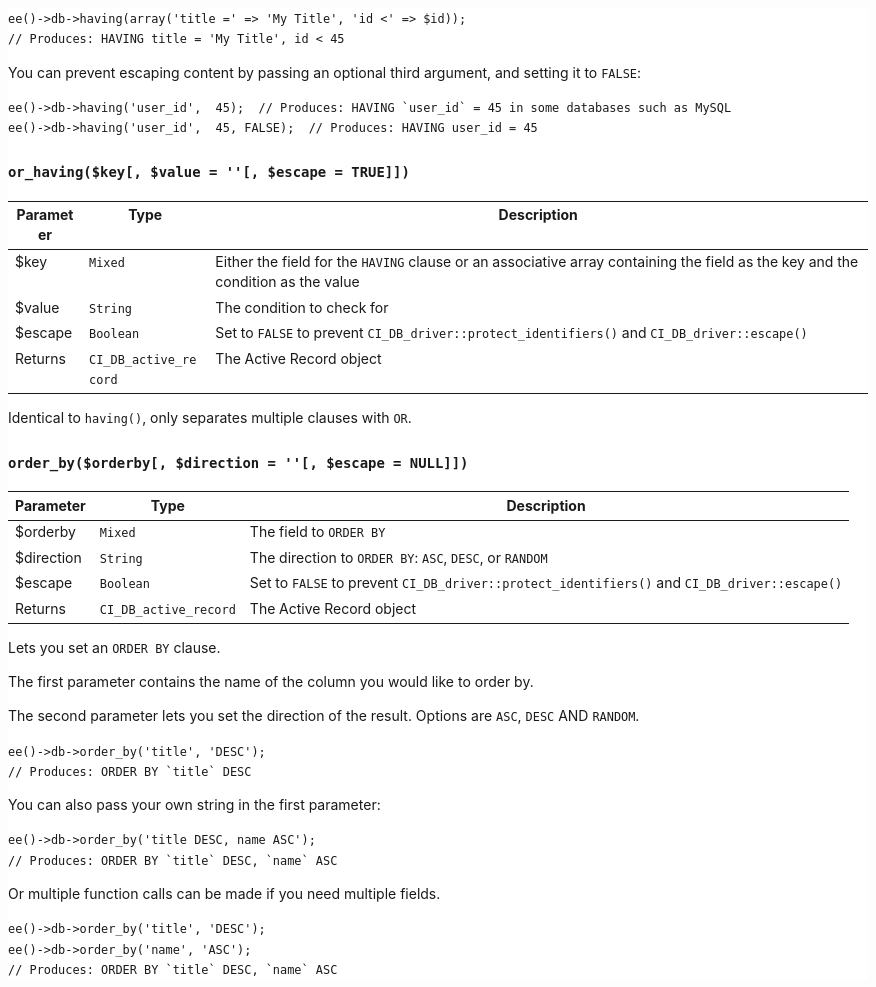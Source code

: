     ee()->db->having(array('title =' => 'My Title', 'id <' => $id));
    // Produces: HAVING title = 'My Title', id < 45

You can prevent escaping content by passing an optional third argument, and setting it to `FALSE`:

    ee()->db->having('user_id',  45);  // Produces: HAVING `user_id` = 45 in some databases such as MySQL
    ee()->db->having('user_id',  45, FALSE);  // Produces: HAVING user_id = 45

### `or_having($key[, $value = ''[, $escape = TRUE]])`

| Parameter | Type                  | Description                                                                                                                     |
| --------- | --------------------- | ------------------------------------------------------------------------------------------------------------------------------- |
| \$key     | `Mixed`               | Either the field for the `HAVING` clause or an associative array containing the field as the key and the condition as the value |
| \$value   | `String`              | The condition to check for                                                                                                      |
| \$escape  | `Boolean`             | Set to `FALSE` to prevent `CI_DB_driver::protect_identifiers()` and `CI_DB_driver::escape()`                                    |
| Returns   | `CI_DB_active_record` | The Active Record object                                                                                                        |

Identical to `having()`, only separates multiple clauses with `OR`.

### `order_by($orderby[, $direction = ''[, $escape = NULL]])`

| Parameter   | Type                  | Description                                                                                  |
| ----------- | --------------------- | -------------------------------------------------------------------------------------------- |
| \$orderby   | `Mixed`               | The field to `ORDER BY`                                                                      |
| \$direction | `String`              | The direction to `ORDER BY`: `ASC`, `DESC`, or `RANDOM`                                      |
| \$escape    | `Boolean`             | Set to `FALSE` to prevent `CI_DB_driver::protect_identifiers()` and `CI_DB_driver::escape()` |
| Returns     | `CI_DB_active_record` | The Active Record object                                                                     |

Lets you set an `ORDER BY` clause.

The first parameter contains the name of the column you would like to order by.

The second parameter lets you set the direction of the result. Options are `ASC`, `DESC` AND `RANDOM`.

    ee()->db->order_by('title', 'DESC');
    // Produces: ORDER BY `title` DESC

You can also pass your own string in the first parameter:

    ee()->db->order_by('title DESC, name ASC');
    // Produces: ORDER BY `title` DESC, `name` ASC

Or multiple function calls can be made if you need multiple fields.

    ee()->db->order_by('title', 'DESC');
    ee()->db->order_by('name', 'ASC');
    // Produces: ORDER BY `title` DESC, `name` ASC
